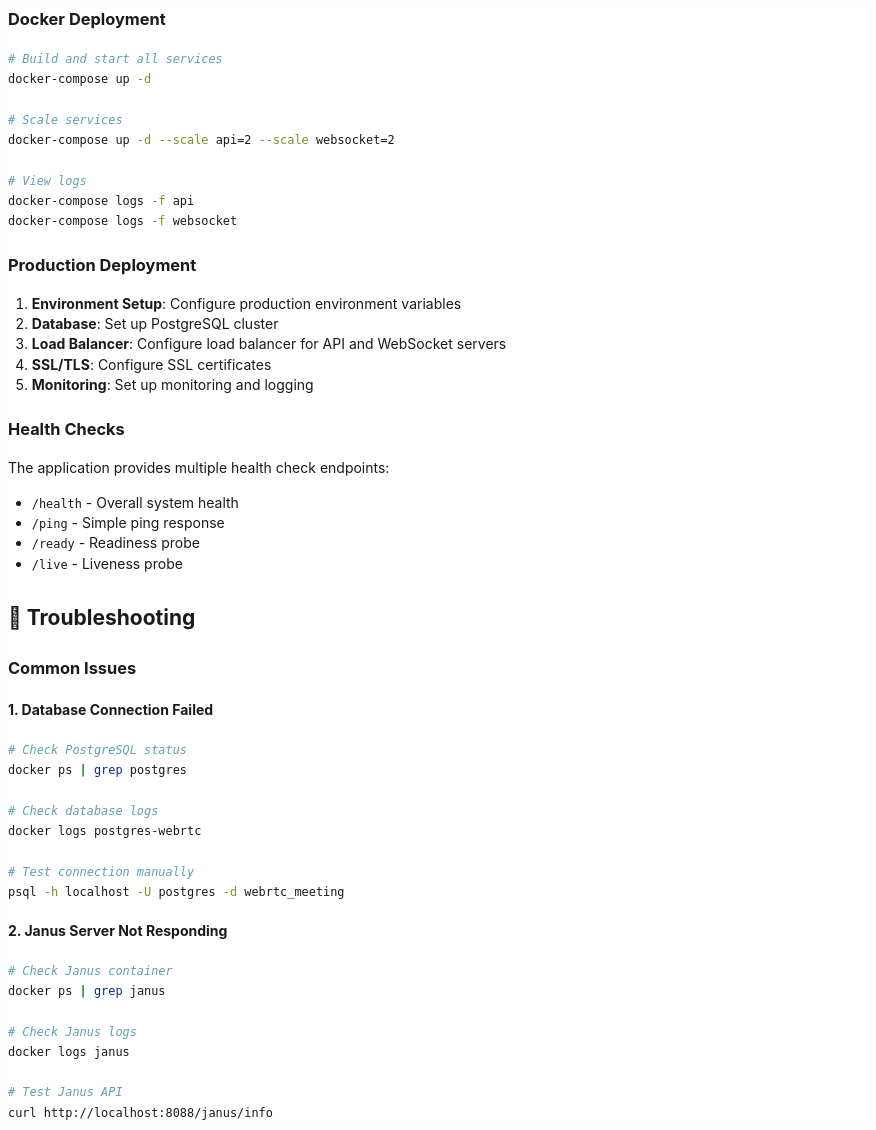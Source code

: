 ### Docker Deployment

```bash
# Build and start all services
docker-compose up -d

# Scale services
docker-compose up -d --scale api=2 --scale websocket=2

# View logs
docker-compose logs -f api
docker-compose logs -f websocket
```

### Production Deployment

1. **Environment Setup**: Configure production environment variables
2. **Database**: Set up PostgreSQL cluster
3. **Load Balancer**: Configure load balancer for API and WebSocket servers
4. **SSL/TLS**: Configure SSL certificates
5. **Monitoring**: Set up monitoring and logging

### Health Checks

The application provides multiple health check endpoints:

- `/health` - Overall system health
- `/ping` - Simple ping response
- `/ready` - Readiness probe
- `/live` - Liveness probe

## 🐛 Troubleshooting

### Common Issues

#### 1. Database Connection Failed

```bash
# Check PostgreSQL status
docker ps | grep postgres

# Check database logs
docker logs postgres-webrtc

# Test connection manually
psql -h localhost -U postgres -d webrtc_meeting
```

#### 2. Janus Server Not Responding

```bash
# Check Janus container
docker ps | grep janus

# Check Janus logs
docker logs janus

# Test Janus API
curl http://localhost:8088/janus/info
```
